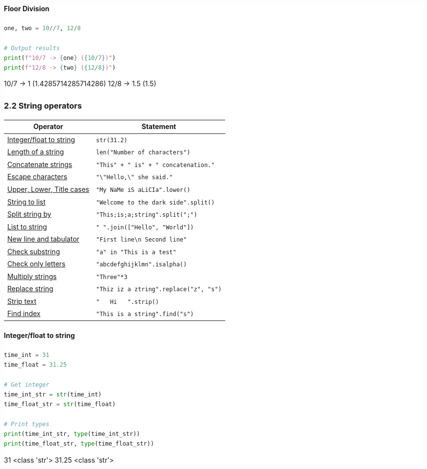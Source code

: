 #### Floor Division

```py
one, two = 10//7, 12/8

# Output results
print(f"10/7 -> {one} ({10/7})")
print(f"12/8 -> {two} ({12/8})")
```
<div class="output" markdown>
10/7 -> 1 (1.4285714285714286)
12/8 -> 1.5 (1.5)
</div>

### 2.2 String operators

| Operator | Statement |
| --- | --- |
| [Integer/float to string](#integerfloat-to-string) | `str(31.2)` |
| [Length of a string](#length-of-a-string) | `len("Number of characters")` |
| [Concatenate strings](#concatenate-strings) | `"This" + " is" + " concatenation."` |
| [Escape characters](#escape-characters) | `"\"Hello,\" she said."` |
| [Upper, Lower, Title cases](#upper-lower-title-cases) | `"My NaMe iS aLiCIa".lower()` |
| [String to list](#string-to-list) | `"Welcome to the dark side".split()` |
| [Split string by](#list-to-string) | `"This;is;a;string".split(";")` |
| [List to string](#list-to-string) | `" ".join(["Hello", "World"])` |
| [New line and tabulator](#new-line-and-tabulator) | `"First line\n Second line"` |
| [Check substring](#check-substring) | `"a" in "This is a test"` |
| [Check only letters](#check-only-letters) | `"abcdefghijklmn".isalpha()` |
| [Multiply strings](#multiply-strings) | `"Three"*3` |
| [Replace string](#replace-string) | `"Thiz iz a ztring".replace("z", "s")` |
| [Strip text](#strip-text) | `"   Hi   ".strip()` |
| [Find index](#find-index) | `"This is a string".find("s")` |


#### Integer/float to string

```py
time_int = 31
time_float = 31.25

# Get integer
time_int_str = str(time_int)
time_float_str = str(time_float)

# Print types
print(time_int_str, type(time_int_str))
print(time_float_str, type(time_float_str))
```
<div class="output" markdown>
31 &lt;class 'str'&gt;  
31.25 &lt;class 'str'&gt;  
</div>

